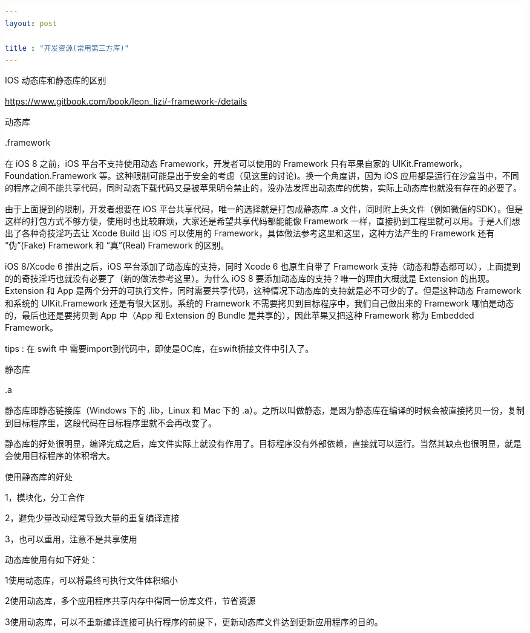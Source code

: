 ```yaml
---
layout: post

title : "开发资源(常用第三方库)"
---
```




IOS 动态库和静态库的区别

https://www.gitbook.com/book/leon_lizi/-framework-/details

动态库

.framework 

在 iOS 8 之前，iOS 平台不支持使用动态 Framework，开发者可以使用的 Framework 只有苹果自家的 UIKit.Framework，Foundation.Framework 等。这种限制可能是出于安全的考虑（见这里的讨论)。换一个角度讲，因为 iOS 应用都是运行在沙盒当中，不同的程序之间不能共享代码，同时动态下载代码又是被苹果明令禁止的，没办法发挥出动态库的优势，实际上动态库也就没有存在的必要了。

由于上面提到的限制，开发者想要在 iOS 平台共享代码，唯一的选择就是打包成静态库 .a 文件，同时附上头文件（例如微信的SDK）。但是这样的打包方式不够方便，使用时也比较麻烦，大家还是希望共享代码都能能像 Framework 一样，直接扔到工程里就可以用。于是人们想出了各种奇技淫巧去让 Xcode Build 出 iOS 可以使用的 Framework，具体做法参考这里和这里，这种方法产生的 Framework 还有 “伪”(Fake) Framework 和 “真”(Real) Framework 的区别。

iOS 8/Xcode 6 推出之后，iOS 平台添加了动态库的支持，同时 Xcode 6 也原生自带了 Framework 支持（动态和静态都可以），上面提到的的奇技淫巧也就没有必要了（新的做法参考这里）。为什么 iOS 8 要添加动态库的支持？唯一的理由大概就是 Extension 的出现。Extension 和 App 是两个分开的可执行文件，同时需要共享代码，这种情况下动态库的支持就是必不可少的了。但是这种动态 Framework 和系统的 UIKit.Framework 还是有很大区别。系统的 Framework 不需要拷贝到目标程序中，我们自己做出来的 Framework 哪怕是动态的，最后也还是要拷贝到 App 中（App 和 Extension 的 Bundle 是共享的），因此苹果又把这种 Framework 称为 Embedded Framework。

tips : 在 swift 中 需要import到代码中，即使是OC库，在swift桥接文件中引入了。



静态库

.a

静态库即静态链接库（Windows 下的 .lib，Linux 和 Mac 下的 .a）。之所以叫做静态，是因为静态库在编译的时候会被直接拷贝一份，复制到目标程序里，这段代码在目标程序里就不会再改变了。

静态库的好处很明显，编译完成之后，库文件实际上就没有作用了。目标程序没有外部依赖，直接就可以运行。当然其缺点也很明显，就是会使用目标程序的体积增大。



使用静态库的好处

1，模块化，分工合作

2，避免少量改动经常导致大量的重复编译连接

3，也可以重用，注意不是共享使用

动态库使用有如下好处：

1使用动态库，可以将最终可执行文件体积缩小

2使用动态库，多个应用程序共享内存中得同一份库文件，节省资源

3使用动态库，可以不重新编译连接可执行程序的前提下，更新动态库文件达到更新应用程序的目的。


